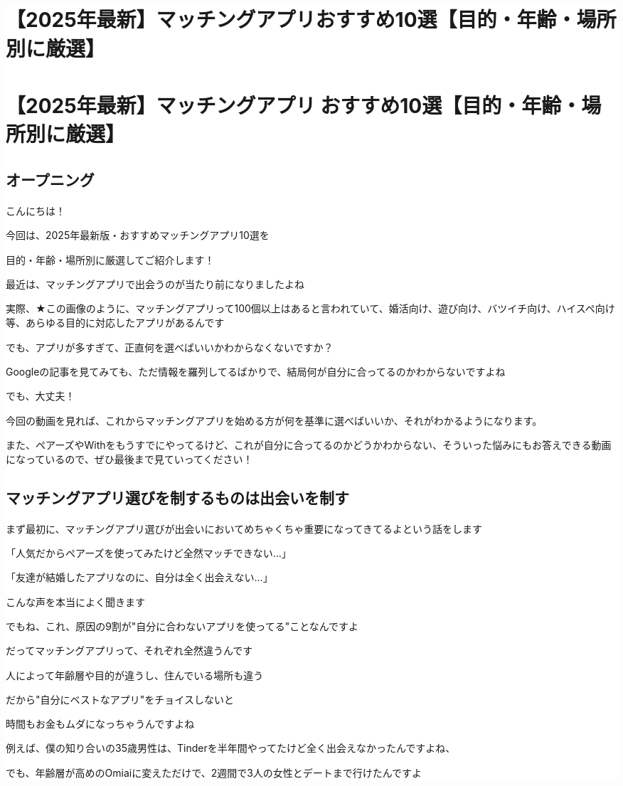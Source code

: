 # 【2025年最新】マッチングアプリおすすめ10選【目的・年齢・場所別に厳選】

# 【2025年最新】マッチングアプリ おすすめ10選【目的・年齢・場所別に厳選】


## オープニング

こんにちは！

今回は、2025年最新版・おすすめマッチングアプリ10選を

目的・年齢・場所別に厳選してご紹介します！


最近は、マッチングアプリで出会うのが当たり前になりましたよね

実際、★この画像のように、マッチングアプリって100個以上はあると言われていて、婚活向け、遊び向け、バツイチ向け、ハイスペ向け等、あらゆる目的に対応したアプリがあるんです


でも、アプリが多すぎて、正直何を選べばいいかわからなくないですか？

Googleの記事を見てみても、ただ情報を羅列してるばかりで、結局何が自分に合ってるのかわからないですよね


でも、大丈夫！

今回の動画を見れば、これからマッチングアプリを始める方が何を基準に選べばいいか、それがわかるようになります。

また、ペアーズやWithをもうすでにやってるけど、これが自分に合ってるのかどうかわからない、そういった悩みにもお答えできる動画になっているので、ぜひ最後まで見ていってください！


## マッチングアプリ選びを制するものは出会いを制す

まず最初に、マッチングアプリ選びが出会いにおいてめちゃくちゃ重要になってきてるよという話をします


「人気だからペアーズを使ってみたけど全然マッチできない…」

「友達が結婚したアプリなのに、自分は全く出会えない…」


こんな声を本当によく聞きます


でもね、これ、原因の9割が"自分に合わないアプリを使ってる"ことなんですよ


だってマッチングアプリって、それぞれ全然違うんです

人によって年齢層や目的が違うし、住んでいる場所も違う


だから"自分にベストなアプリ"をチョイスしないと

時間もお金もムダになっちゃうんですよね


例えば、僕の知り合いの35歳男性は、Tinderを半年間やってたけど全く出会えなかったんですよね、

でも、年齢層が高めのOmiaiに変えただけで、2週間で3人の女性とデートまで行けたんですよ

